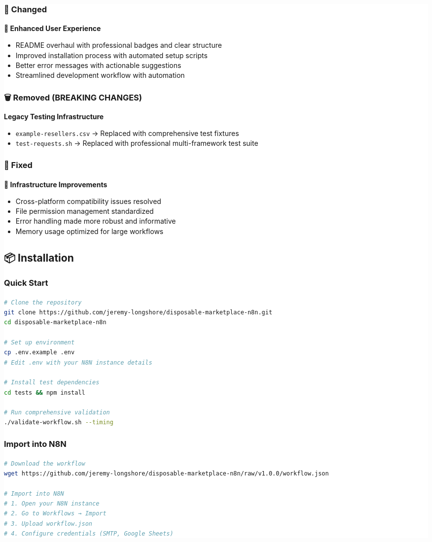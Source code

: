 ### 🔄 Changed

**📖 Enhanced User Experience**
- README overhaul with professional badges and clear structure
- Improved installation process with automated setup scripts
- Better error messages with actionable suggestions
- Streamlined development workflow with automation

### 🗑️ Removed (BREAKING CHANGES)

**Legacy Testing Infrastructure**
- `example-resellers.csv` → Replaced with comprehensive test fixtures
- `test-requests.sh` → Replaced with professional multi-framework test suite

### 🐛 Fixed

**🔧 Infrastructure Improvements**
- Cross-platform compatibility issues resolved
- File permission management standardized
- Error handling made more robust and informative
- Memory usage optimized for large workflows

## 📦 Installation

### Quick Start
```bash
# Clone the repository
git clone https://github.com/jeremy-longshore/disposable-marketplace-n8n.git
cd disposable-marketplace-n8n

# Set up environment
cp .env.example .env
# Edit .env with your N8N instance details

# Install test dependencies
cd tests && npm install

# Run comprehensive validation
./validate-workflow.sh --timing
```

### Import into N8N
```bash
# Download the workflow
wget https://github.com/jeremy-longshore/disposable-marketplace-n8n/raw/v1.0.0/workflow.json

# Import into N8N
# 1. Open your N8N instance
# 2. Go to Workflows → Import
# 3. Upload workflow.json
# 4. Configure credentials (SMTP, Google Sheets)
```
